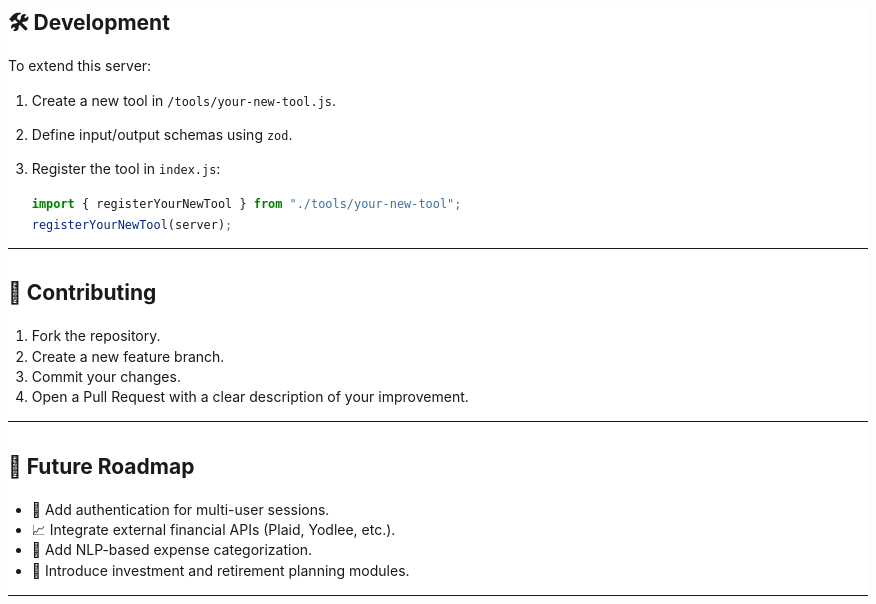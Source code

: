 
## 🛠️ Development

To extend this server:

1. Create a new tool in `/tools/your-new-tool.js`.
2. Define input/output schemas using `zod`.
3. Register the tool in `index.js`:

   ```js
   import { registerYourNewTool } from "./tools/your-new-tool";
   registerYourNewTool(server);
   ```

---


## 🤝 Contributing

1. Fork the repository.
2. Create a new feature branch.
3. Commit your changes.
4. Open a Pull Request with a clear description of your improvement.

---

## 🧭 Future Roadmap

* 🔐 Add authentication for multi-user sessions.
* 📈 Integrate external financial APIs (Plaid, Yodlee, etc.).
* 💬 Add NLP-based expense categorization.
* 🧮 Introduce investment and retirement planning modules.

---

